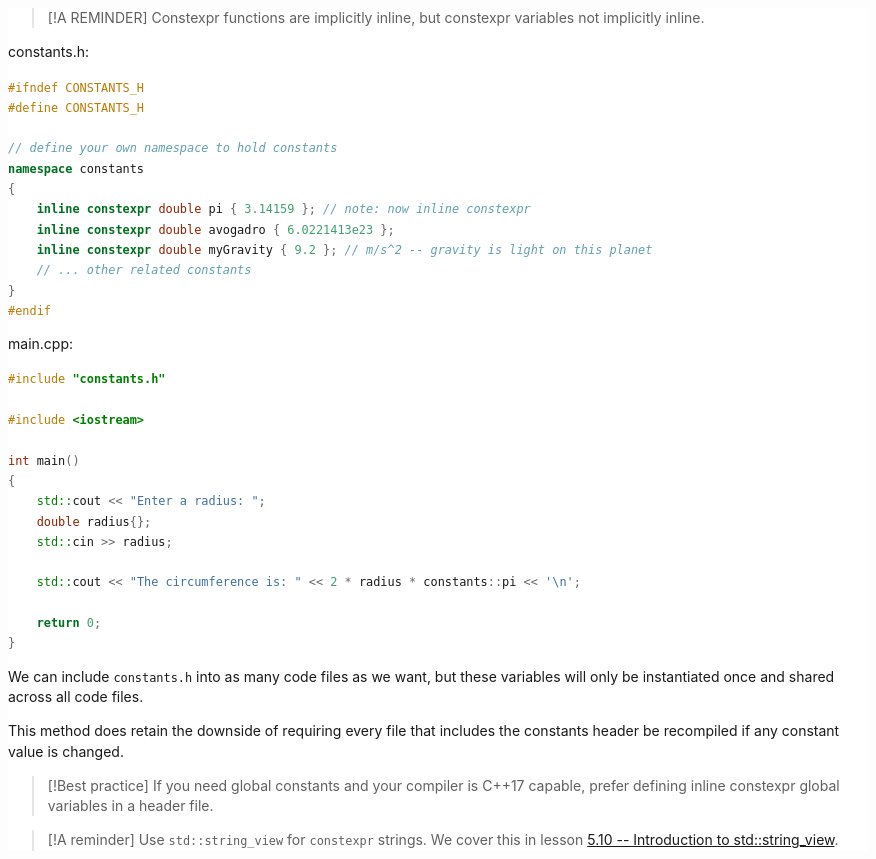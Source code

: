 > [!A REMINDER]
> Constexpr functions are implicitly inline, but constexpr variables not implicitly inline.

constants.h:

```cpp
#ifndef CONSTANTS_H
#define CONSTANTS_H

// define your own namespace to hold constants
namespace constants
{
    inline constexpr double pi { 3.14159 }; // note: now inline constexpr
    inline constexpr double avogadro { 6.0221413e23 };
    inline constexpr double myGravity { 9.2 }; // m/s^2 -- gravity is light on this planet
    // ... other related constants
}
#endif
```

main.cpp:

```cpp
#include "constants.h"

#include <iostream>

int main()
{
    std::cout << "Enter a radius: ";
    double radius{};
    std::cin >> radius;

    std::cout << "The circumference is: " << 2 * radius * constants::pi << '\n';

    return 0;
}
```

We can include `constants.h` into as many code files as we want, but these variables will only be instantiated once and shared across all code files.

This method does retain the downside of requiring every file that includes the constants header be recompiled if any constant value is changed.

> [!Best practice]
> If you need global constants and your compiler is C++17 capable, prefer defining inline constexpr global variables in a header file.

> [!A reminder]
> Use `std::string_view` for `constexpr` strings. We cover this in lesson [5.10 -- Introduction to std::string_view](https://www.learncpp.com/cpp-tutorial/introduction-to-stdstring_view/).